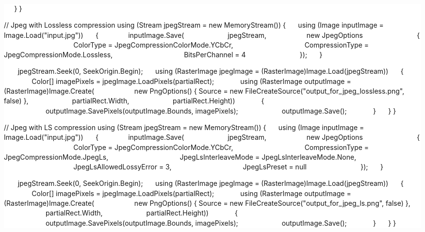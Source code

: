 `   `}
}

// Jpeg with Lossless compression
using (Stream jpegStream = new MemoryStream())
{
`   `using (Image inputImage = Image.Load("input.jpg"))
`   `{
`        `inputImage.Save(
`            `jpegStream,
`           `new JpegOptions
`               `{
`                    `ColorType = JpegCompressionColorMode.YCbCr,
`                    `CompressionType = JpegCompressionMode.Lossless,
`                    `BitsPerChannel = 4
`               `});
`   `}

`    `jpegStream.Seek(0, SeekOrigin.Begin);
`   `using (RasterImage jpegImage = (RasterImage)Image.Load(jpegStream))
`   `{
`        `Color[] imagePixels = jpegImage.LoadPixels(partialRect);
`       `using (RasterImage outputImage = (RasterImage)Image.Create(
`           `new PngOptions() { Source = new FileCreateSource("output_for_jpeg_lossless.png", false) },
`            `partialRect.Width,
`            `partialRect.Height))
`       `{
`            `outputImage.SavePixels(outputImage.Bounds, imagePixels);
`            `outputImage.Save();
`       `}
`   `}
}

// Jpeg with LS compression
using (Stream jpegStream = new MemoryStream())
{
`   `using (Image inputImage = Image.Load("input.jpg"))
`   `{
`        `inputImage.Save(
`            `jpegStream,
`           `new JpegOptions
`               `{
`                    `ColorType = JpegCompressionColorMode.YCbCr,
`                    `CompressionType = JpegCompressionMode.JpegLs,
`                    `JpegLsInterleaveMode = JpegLsInterleaveMode.None,
`                    `JpegLsAllowedLossyError = 3,
`                    `JpegLsPreset = null
`               `});
`   `}

`    `jpegStream.Seek(0, SeekOrigin.Begin);
`   `using (RasterImage jpegImage = (RasterImage)Image.Load(jpegStream))
`   `{
`        `Color[] imagePixels = jpegImage.LoadPixels(partialRect);
`       `using (RasterImage outputImage = (RasterImage)Image.Create(
`           `new PngOptions() { Source = new FileCreateSource("output_for_jpeg_ls.png", false) },
`            `partialRect.Width,
`            `partialRect.Height))
`       `{
`            `outputImage.SavePixels(outputImage.Bounds, imagePixels);
`            `outputImage.Save();
`       `}
`   `}
}
